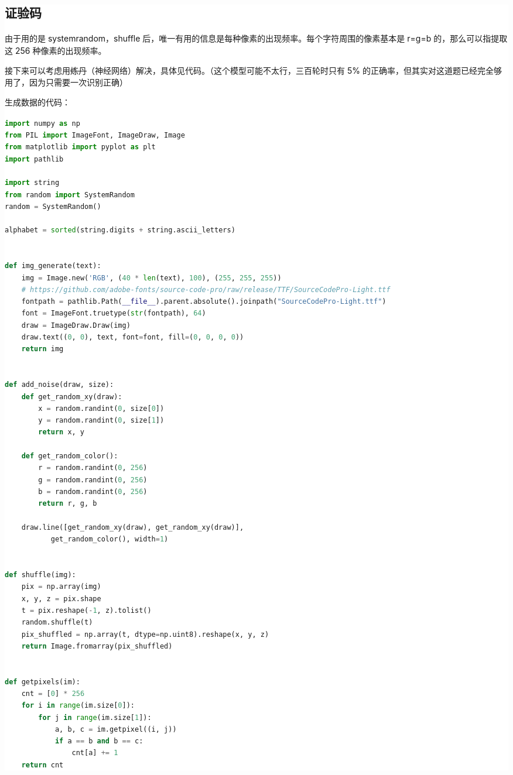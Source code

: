 ## 证验码

由于用的是 systemrandom，shuffle 后，唯一有用的信息是每种像素的出现频率。每个字符周围的像素基本是 r=g=b 的，那么可以指提取这 256 种像素的出现频率。

接下来可以考虑用~~炼丹~~（神经网络）解决，具体见代码。（这个模型可能不太行，三百轮时只有 5% 的正确率，但其实对这道题已经完全够用了，因为只需要一次识别正确）

生成数据的代码：

```python
import numpy as np
from PIL import ImageFont, ImageDraw, Image
from matplotlib import pyplot as plt
import pathlib

import string
from random import SystemRandom
random = SystemRandom()

alphabet = sorted(string.digits + string.ascii_letters)


def img_generate(text):
	img = Image.new('RGB', (40 * len(text), 100), (255, 255, 255))
	# https://github.com/adobe-fonts/source-code-pro/raw/release/TTF/SourceCodePro-Light.ttf
	fontpath = pathlib.Path(__file__).parent.absolute().joinpath("SourceCodePro-Light.ttf")
	font = ImageFont.truetype(str(fontpath), 64)
	draw = ImageDraw.Draw(img)
	draw.text((0, 0), text, font=font, fill=(0, 0, 0, 0))
	return img


def add_noise(draw, size):
	def get_random_xy(draw):
		x = random.randint(0, size[0])
		y = random.randint(0, size[1])
		return x, y

	def get_random_color():
		r = random.randint(0, 256)
		g = random.randint(0, 256)
		b = random.randint(0, 256)
		return r, g, b

	draw.line([get_random_xy(draw), get_random_xy(draw)],
           get_random_color(), width=1)


def shuffle(img):
	pix = np.array(img)
	x, y, z = pix.shape
	t = pix.reshape(-1, z).tolist()
	random.shuffle(t)
	pix_shuffled = np.array(t, dtype=np.uint8).reshape(x, y, z)
	return Image.fromarray(pix_shuffled)


def getpixels(im):
	cnt = [0] * 256
	for i in range(im.size[0]):
		for j in range(im.size[1]):
			a, b, c = im.getpixel((i, j))
			if a == b and b == c:
				cnt[a] += 1
	return cnt
```